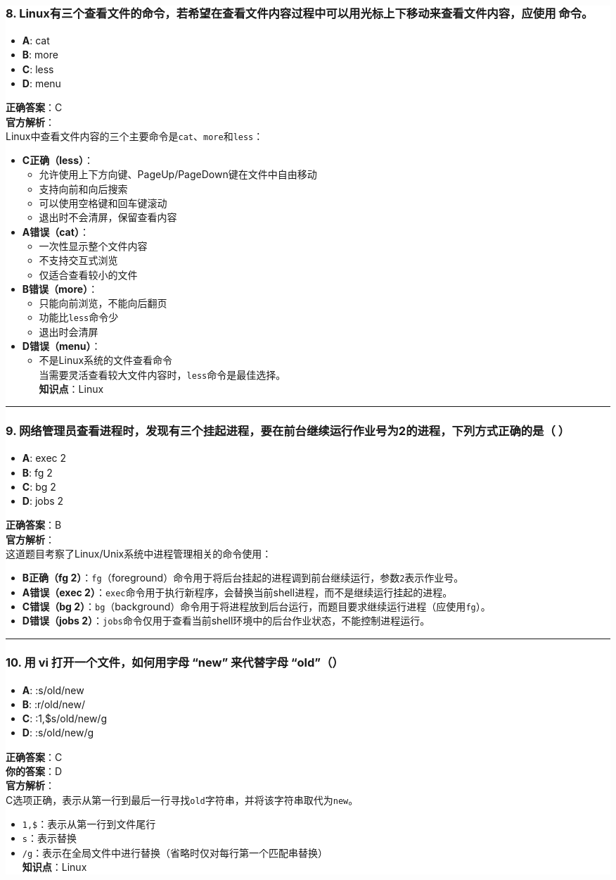 
### 8. Linux有三个查看文件的命令，若希望在查看文件内容过程中可以用光标上下移动来查看文件内容，应使用 命令。
- **A**: cat  
- **B**: more  
- **C**: less  
- **D**: menu  

**正确答案**：C  
**官方解析**：  
Linux中查看文件内容的三个主要命令是`cat`、`more`和`less`：  
- **C正确（less）**：  
  - 允许使用上下方向键、PageUp/PageDown键在文件中自由移动  
  - 支持向前和向后搜索  
  - 可以使用空格键和回车键滚动  
  - 退出时不会清屏，保留查看内容  
- **A错误（cat）**：  
  - 一次性显示整个文件内容  
  - 不支持交互式浏览  
  - 仅适合查看较小的文件  
- **B错误（more）**：  
  - 只能向前浏览，不能向后翻页  
  - 功能比`less`命令少  
  - 退出时会清屏  
- **D错误（menu）**：  
  - 不是Linux系统的文件查看命令  
当需要灵活查看较大文件内容时，`less`命令是最佳选择。  
**知识点**：Linux  

---

### 9. 网络管理员查看进程时，发现有三个挂起进程，要在前台继续运行作业号为2的进程，下列方式正确的是（      ）
- **A**: exec 2  
- **B**: fg 2  
- **C**: bg 2  
- **D**: jobs 2  

**正确答案**：B  
**官方解析**：  
这道题目考察了Linux/Unix系统中进程管理相关的命令使用：  
- **B正确（fg 2）**：`fg`（foreground）命令用于将后台挂起的进程调到前台继续运行，参数`2`表示作业号。  
- **A错误（exec 2）**：`exec`命令用于执行新程序，会替换当前shell进程，而不是继续运行挂起的进程。  
- **C错误（bg 2）**：`bg`（background）命令用于将进程放到后台运行，而题目要求继续运行进程（应使用`fg`）。  
- **D错误（jobs 2）**：`jobs`命令仅用于查看当前shell环境中的后台作业状态，不能控制进程运行。  

---

### 10. 用 vi 打开一个文件，如何用字母 “new” 来代替字母 “old”（）
- **A**: :s/old/new  
- **B**: :r/old/new/  
- **C**: :1,$s/old/new/g  
- **D**: :s/old/new/g  

**正确答案**：C  
**你的答案**：D  
**官方解析**：  
C选项正确，表示从第一行到最后一行寻找`old`字符串，并将该字符串取代为`new`。  
- `1,$`：表示从第一行到文件尾行  
- `s`：表示替换  
- `/g`：表示在全局文件中进行替换（省略时仅对每行第一个匹配串替换）  
**知识点**：Linux  

